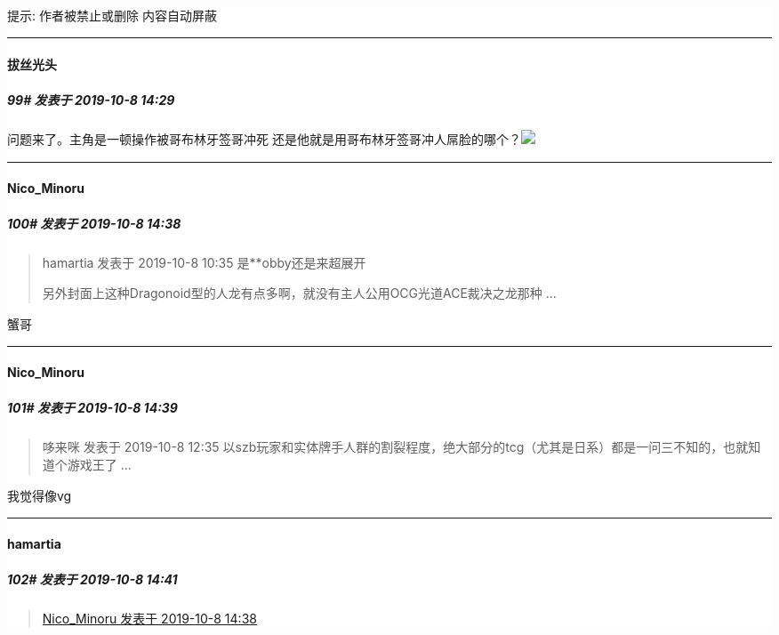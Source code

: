 提示: 作者被禁止或删除 内容自动屏蔽



-----

####  拔丝光头  
##### 99#       发表于 2019-10-8 14:29




问题来了。主角是一顿操作被哥布林牙签哥冲死 还是他就是用哥布林牙签哥冲人屌脸的哪个？<img src="https://static.saraba1st.com/image/smiley/face2017/067.png" referrerpolicy="no-referrer">







-----

####  Nico_Minoru  
##### 100#       发表于 2019-10-8 14:38



<blockquote>hamartia 发表于 2019-10-8 10:35
是**obby还是来超展开


另外封面上这种Dragonoid型的人龙有点多啊，就没有主人公用OCG光道ACE裁决之龙那种 ...</blockquote>
蟹哥







-----

####  Nico_Minoru  
##### 101#       发表于 2019-10-8 14:39



<blockquote>哆来咪 发表于 2019-10-8 12:35
以szb玩家和实体牌手人群的割裂程度，绝大部分的tcg（尤其是日系）都是一问三不知的，也就知道个游戏王了 ...</blockquote>
我觉得像vg







-----

####  hamartia  
##### 102#       发表于 2019-10-8 14:41



<blockquote><a href="httphttps://bbs.saraba1st.com/2b/forum.php?mod=redirect&amp;goto=findpost&amp;pid=45163987&amp;ptid=1858281" target="_blank">Nico_Minoru 发表于 2019-10-8 14:38</a>
